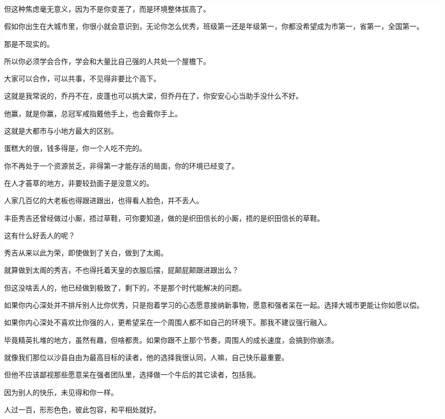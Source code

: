 
但这种焦虑毫无意义，因为不是你变差了，而是环境整体拔高了。

  

假如你出生在大城市里，你很小就会意识到，无论你怎么优秀，班级第一还是年级第一，你都没希望成为市第一，省第一，全国第一。  

  

那是不现实的。

  

所以你必须学会合作，学会和大量比自己强的人共处一个屋檐下。

  

大家可以合作，可以共事，不见得非要比个高下。  

  

这就是我常说的，乔丹不在，皮蓬也可以挑大梁，但乔丹在了，你安安心心当助手没什么不好。

  

他赢，就是你赢，总冠军戒指戴他手上，也会戴你手上。

  

这就是大都市与小地方最大的区别。

  

蛋糕大的很，钱多得是，你一个人吃不完的。

  

你不再处于一个资源贫乏，非得第一才能存活的局面，你的环境已经变了。

  

在人才荟萃的地方，非要较劲面子是没意义的。

  

人家几百亿的大老板也得跟进跟出，也得看人脸色，并不丢人。  

  

丰臣秀吉还曾经做过小厮，捂过草鞋，可你要知道，做的是织田信长的小厮，捂的是织田信长的草鞋。

  

这有什么好丢人的呢？

秀吉从来以此为荣，即使做到了关白，做到了太阁。  

  

就算做到太阁的秀吉，不也得托着天皇的衣服后摆，屁颠屁颠跟进跟出么？

  

但这没啥丢人的，他已经做到极致了，剩下的，不是那个时代能解决的问题。

  

如果你内心深处并不排斥别人比你优秀，只是抱着学习的心态愿意接纳新事物，愿意和强者呆在一起。选择大城市更能让你如愿以偿。  

  

如果你内心深处不喜欢比你强的人，更希望呆在一个周围人都不如自己的环境下。那我不建议强行融入。

  

毕竟精英扎堆的地方，虽然有趣，但啥都贵。如果你跟不上那个节奏，周围人的成长速度，会搞到你崩溃。  

  

就像我们那位以沙县自由为最高目标的读者，他的选择我很认同，人嘛，自己快乐最重要。  

  

但他不应该鄙视那些愿意呆在强者团队里，选择做一个牛后的其它读者，包括我。

  

因为别人的快乐，未见得和你一样。

  

人过一百，形形色色，彼此包容，和平相处就好。

